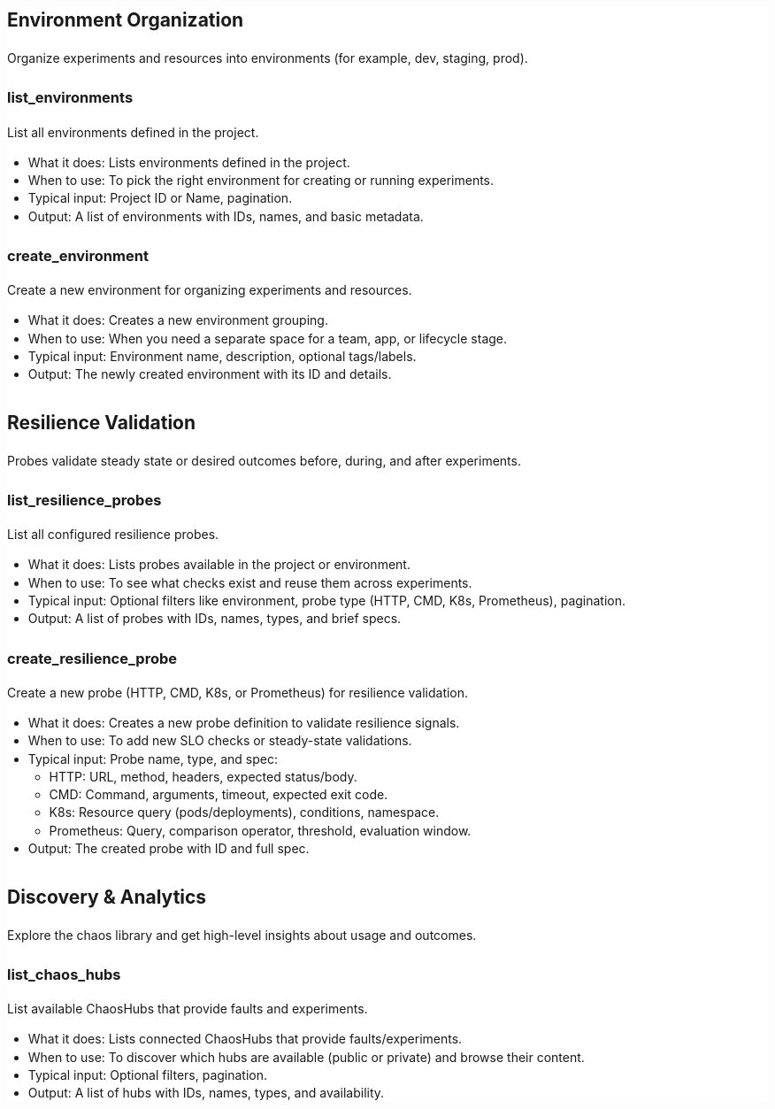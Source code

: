 ## Environment Organization

Organize experiments and resources into environments (for example, dev, staging, prod).

### list_environments
List all environments defined in the project.
- What it does: Lists environments defined in the project.
- When to use: To pick the right environment for creating or running experiments.
- Typical input: Project ID or Name, pagination.
- Output: A list of environments with IDs, names, and basic metadata.

### create_environment
Create a new environment for organizing experiments and resources.
- What it does: Creates a new environment grouping.
- When to use: When you need a separate space for a team, app, or lifecycle stage.
- Typical input: Environment name, description, optional tags/labels.
- Output: The newly created environment with its ID and details.

## Resilience Validation

Probes validate steady state or desired outcomes before, during, and after experiments.

### list_resilience_probes
List all configured resilience probes.
- What it does: Lists probes available in the project or environment.
- When to use: To see what checks exist and reuse them across experiments.
- Typical input: Optional filters like environment, probe type (HTTP, CMD, K8s, Prometheus), pagination.
- Output: A list of probes with IDs, names, types, and brief specs.

### create_resilience_probe
Create a new probe (HTTP, CMD, K8s, or Prometheus) for resilience validation.
- What it does: Creates a new probe definition to validate resilience signals.
- When to use: To add new SLO checks or steady-state validations.
- Typical input: Probe name, type, and spec:
  - HTTP: URL, method, headers, expected status/body.
  - CMD: Command, arguments, timeout, expected exit code.
  - K8s: Resource query (pods/deployments), conditions, namespace.
  - Prometheus: Query, comparison operator, threshold, evaluation window.
- Output: The created probe with ID and full spec.

## Discovery & Analytics

Explore the chaos library and get high-level insights about usage and outcomes.

### list_chaos_hubs
List available ChaosHubs that provide faults and experiments.
- What it does: Lists connected ChaosHubs that provide faults/experiments.
- When to use: To discover which hubs are available (public or private) and browse their content.
- Typical input: Optional filters, pagination.
- Output: A list of hubs with IDs, names, types, and availability.
